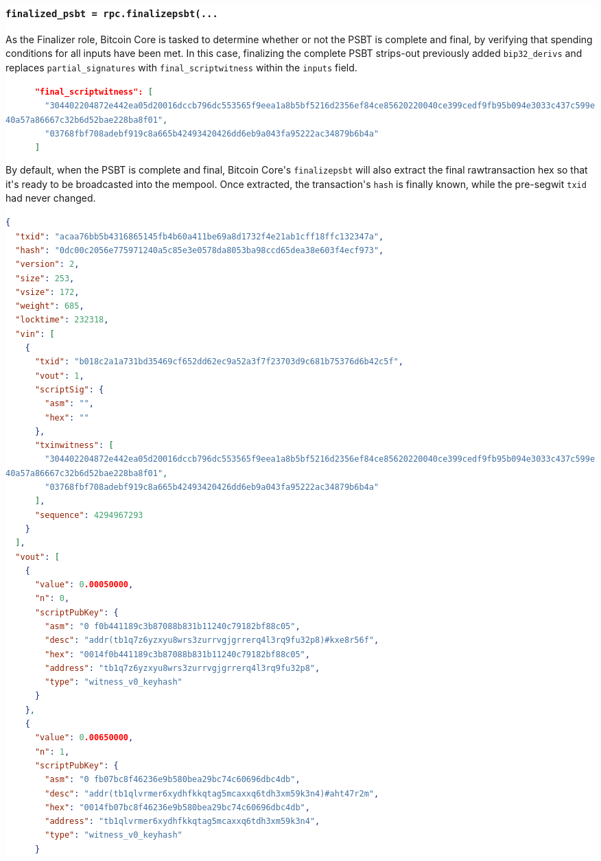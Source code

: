 ### `finalized_psbt = rpc.finalizepsbt(...`
As the Finalizer role, Bitcoin Core is tasked to determine whether or not the PSBT is complete and final, by verifying that spending conditions for all inputs have been met.  In this case, finalizing the complete PSBT strips-out previously added `bip32_derivs` and replaces `partial_signatures` with `final_scriptwitness` within the `inputs` field.
```json
      "final_scriptwitness": [
        "304402204872e442ea05d20016dccb796dc553565f9eea1a8b5bf5216d2356ef84ce85620220040ce399cedf9fb95b094e3033c437c599e40a57a86667c32b6d52bae228ba8f01",
        "03768fbf708adebf919c8a665b42493420426dd6eb9a043fa95222ac34879b6b4a"
      ]
```

By default, when the PSBT is complete and final, Bitcoin Core's `finalizepsbt` will also extract the final rawtransaction hex so that it's ready to be broadcasted into the mempool.  Once extracted, the transaction's `hash` is finally known, while the pre-segwit `txid` had never changed.

```json
{
  "txid": "acaa76bb5b4316865145fb4b60a411be69a8d1732f4e21ab1cff18ffc132347a",
  "hash": "0dc00c2056e775971240a5c85e3e0578da8053ba98ccd65dea38e603f4ecf973",
  "version": 2,
  "size": 253,
  "vsize": 172,
  "weight": 685,
  "locktime": 232318,
  "vin": [
    {
      "txid": "b018c2a1a731bd35469cf652dd62ec9a52a3f7f23703d9c681b75376d6b42c5f",
      "vout": 1,
      "scriptSig": {
        "asm": "",
        "hex": ""
      },
      "txinwitness": [
        "304402204872e442ea05d20016dccb796dc553565f9eea1a8b5bf5216d2356ef84ce85620220040ce399cedf9fb95b094e3033c437c599e40a57a86667c32b6d52bae228ba8f01",
        "03768fbf708adebf919c8a665b42493420426dd6eb9a043fa95222ac34879b6b4a"
      ],
      "sequence": 4294967293
    }
  ],
  "vout": [
    {
      "value": 0.00050000,
      "n": 0,
      "scriptPubKey": {
        "asm": "0 f0b441189c3b87088b831b11240c79182bf88c05",
        "desc": "addr(tb1q7z6yzxyu8wrs3zurrvgjgrrerq4l3rq9fu32p8)#kxe8r56f",
        "hex": "0014f0b441189c3b87088b831b11240c79182bf88c05",
        "address": "tb1q7z6yzxyu8wrs3zurrvgjgrrerq4l3rq9fu32p8",
        "type": "witness_v0_keyhash"
      }
    },
    {
      "value": 0.00650000,
      "n": 1,
      "scriptPubKey": {
        "asm": "0 fb07bc8f46236e9b580bea29bc74c60696dbc4db",
        "desc": "addr(tb1qlvrmer6xydhfkkqtag5mcaxxq6tdh3xm59k3n4)#aht47r2m",
        "hex": "0014fb07bc8f46236e9b580bea29bc74c60696dbc4db",
        "address": "tb1qlvrmer6xydhfkkqtag5mcaxxq6tdh3xm59k3n4",
        "type": "witness_v0_keyhash"
      }
```